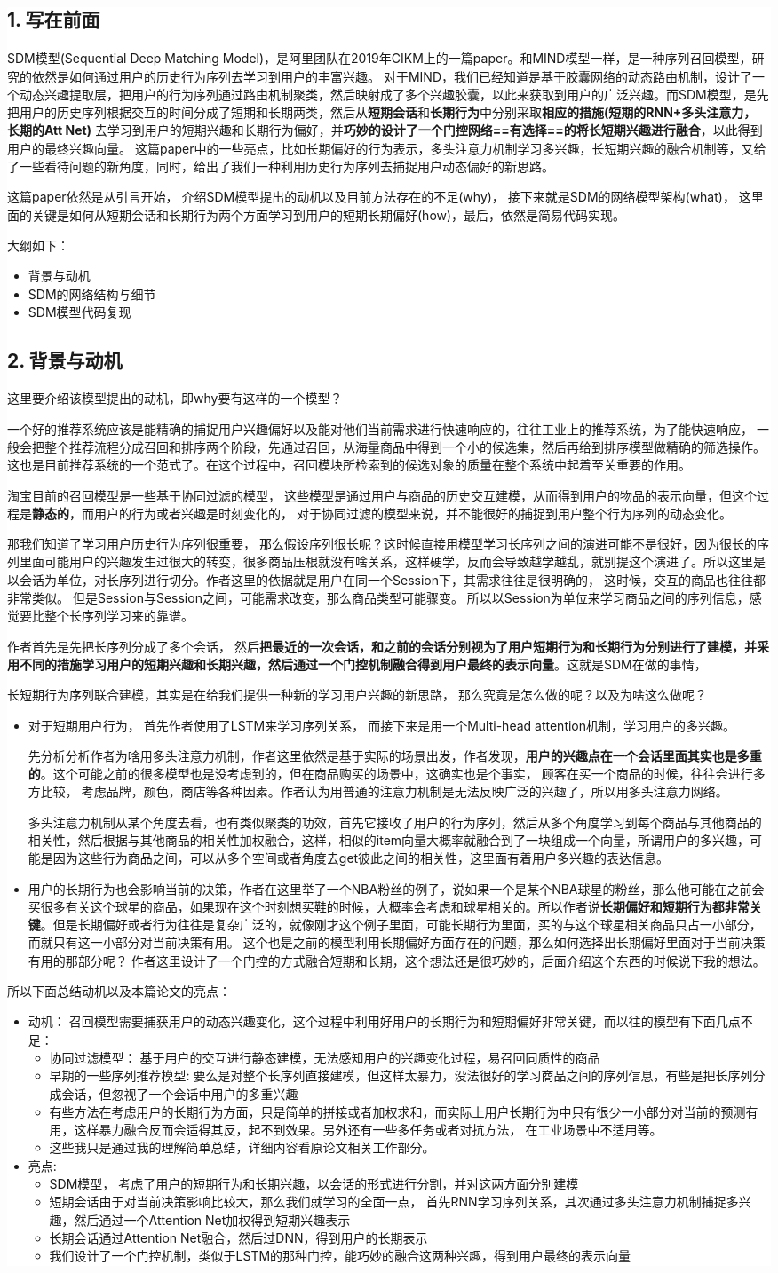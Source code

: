 ﻿## 1. 写在前面
SDM模型(Sequential Deep Matching Model)，是阿里团队在2019年CIKM上的一篇paper。和MIND模型一样，是一种序列召回模型，研究的依然是如何通过用户的历史行为序列去学习到用户的丰富兴趣。 对于MIND，我们已经知道是基于胶囊网络的动态路由机制，设计了一个动态兴趣提取层，把用户的行为序列通过路由机制聚类，然后映射成了多个兴趣胶囊，以此来获取到用户的广泛兴趣。而SDM模型，是先把用户的历史序列根据交互的时间分成了短期和长期两类，然后从**短期会话**和**长期行为**中分别采取**相应的措施(短期的RNN+多头注意力， 长期的Att Net)** 去学习到用户的短期兴趣和长期行为偏好，并**巧妙的设计了一个门控网络==有选择==的将长短期兴趣进行融合**，以此得到用户的最终兴趣向量。 这篇paper中的一些亮点，比如长期偏好的行为表示，多头注意力机制学习多兴趣，长短期兴趣的融合机制等，又给了一些看待问题的新角度，同时，给出了我们一种利用历史行为序列去捕捉用户动态偏好的新思路。 

这篇paper依然是从引言开始， 介绍SDM模型提出的动机以及目前方法存在的不足(why)， 接下来就是SDM的网络模型架构(what)， 这里面的关键是如何从短期会话和长期行为两个方面学习到用户的短期长期偏好(how)，最后，依然是简易代码实现。

大纲如下：
* 背景与动机
* SDM的网络结构与细节
* SDM模型代码复现

## 2. 背景与动机
 这里要介绍该模型提出的动机，即why要有这样的一个模型？

一个好的推荐系统应该是能精确的捕捉用户兴趣偏好以及能对他们当前需求进行快速响应的，往往工业上的推荐系统，为了能快速响应， 一般会把整个推荐流程分成召回和排序两个阶段，先通过召回，从海量商品中得到一个小的候选集，然后再给到排序模型做精确的筛选操作。 这也是目前推荐系统的一个范式了。在这个过程中，召回模块所检索到的候选对象的质量在整个系统中起着至关重要的作用。

淘宝目前的召回模型是一些基于协同过滤的模型， 这些模型是通过用户与商品的历史交互建模，从而得到用户的物品的表示向量，但这个过程是**静态的**，而用户的行为或者兴趣是时刻变化的， 对于协同过滤的模型来说，并不能很好的捕捉到用户整个行为序列的动态变化。

那我们知道了学习用户历史行为序列很重要， 那么假设序列很长呢？这时候直接用模型学习长序列之间的演进可能不是很好，因为很长的序列里面可能用户的兴趣发生过很大的转变，很多商品压根就没有啥关系，这样硬学，反而会导致越学越乱，就别提这个演进了。所以这里是以会话为单位，对长序列进行切分。作者这里的依据就是用户在同一个Session下，其需求往往是很明确的， 这时候，交互的商品也往往都非常类似。 但是Session与Session之间，可能需求改变，那么商品类型可能骤变。 所以以Session为单位来学习商品之间的序列信息，感觉要比整个长序列学习来的靠谱。 

作者首先是先把长序列分成了多个会话， 然后**把最近的一次会话，和之前的会话分别视为了用户短期行为和长期行为分别进行了建模，并采用不同的措施学习用户的短期兴趣和长期兴趣，然后通过一个门控机制融合得到用户最终的表示向量**。这就是SDM在做的事情，


长短期行为序列联合建模，其实是在给我们提供一种新的学习用户兴趣的新思路， 那么究竟是怎么做的呢？以及为啥这么做呢？
* 对于短期用户行为， 首先作者使用了LSTM来学习序列关系， 而接下来是用一个Multi-head attention机制，学习用户的多兴趣。 
	
	先分析分析作者为啥用多头注意力机制，作者这里依然是基于实际的场景出发，作者发现，**用户的兴趣点在一个会话里面其实也是多重的**。这个可能之前的很多模型也是没考虑到的，但在商品购买的场景中，这确实也是个事实， 顾客在买一个商品的时候，往往会进行多方比较， 考虑品牌，颜色，商店等各种因素。作者认为用普通的注意力机制是无法反映广泛的兴趣了，所以用多头注意力网络。 
	
	多头注意力机制从某个角度去看，也有类似聚类的功效，首先它接收了用户的行为序列，然后从多个角度学习到每个商品与其他商品的相关性，然后根据与其他商品的相关性加权融合，这样，相似的item向量大概率就融合到了一块组成一个向量，所谓用户的多兴趣，可能是因为这些行为商品之间，可以从多个空间或者角度去get彼此之间的相关性，这里面有着用户多兴趣的表达信息。
	
* 用户的长期行为也会影响当前的决策，作者在这里举了一个NBA粉丝的例子，说如果一个是某个NBA球星的粉丝，那么他可能在之前会买很多有关这个球星的商品，如果现在这个时刻想买鞋的时候，大概率会考虑和球星相关的。所以作者说**长期偏好和短期行为都非常关键**。但是长期偏好或者行为往往是复杂广泛的，就像刚才这个例子里面，可能长期行为里面，买的与这个球星相关商品只占一小部分，而就只有这一小部分对当前决策有用。 
  这个也是之前的模型利用长期偏好方面存在的问题，那么如何选择出长期偏好里面对于当前决策有用的那部分呢？  作者这里设计了一个门控的方式融合短期和长期，这个想法还是很巧妙的，后面介绍这个东西的时候说下我的想法。 

所以下面总结动机以及本篇论文的亮点：
* 动机： 召回模型需要捕获用户的动态兴趣变化，这个过程中利用好用户的长期行为和短期偏好非常关键，而以往的模型有下面几点不足：
	* 协同过滤模型： 基于用户的交互进行静态建模，无法感知用户的兴趣变化过程，易召回同质性的商品
	* 早期的一些序列推荐模型: 要么是对整个长序列直接建模，但这样太暴力，没法很好的学习商品之间的序列信息，有些是把长序列分成会话，但忽视了一个会话中用户的多重兴趣
	* 有些方法在考虑用户的长期行为方面，只是简单的拼接或者加权求和，而实际上用户长期行为中只有很少一小部分对当前的预测有用，这样暴力融合反而会适得其反，起不到效果。另外还有一些多任务或者对抗方法， 在工业场景中不适用等。 
	* 这些我只是通过我的理解简单总结，详细内容看原论文相关工作部分。
* 亮点: 
	* SDM模型， 考虑了用户的短期行为和长期兴趣，以会话的形式进行分割，并对这两方面分别建模
	* 短期会话由于对当前决策影响比较大，那么我们就学习的全面一点， 首先RNN学习序列关系，其次通过多头注意力机制捕捉多兴趣，然后通过一个Attention Net加权得到短期兴趣表示
	* 长期会话通过Attention Net融合，然后过DNN，得到用户的长期表示
	* 我们设计了一个门控机制，类似于LSTM的那种门控，能巧妙的融合这两种兴趣，得到用户最终的表示向量
